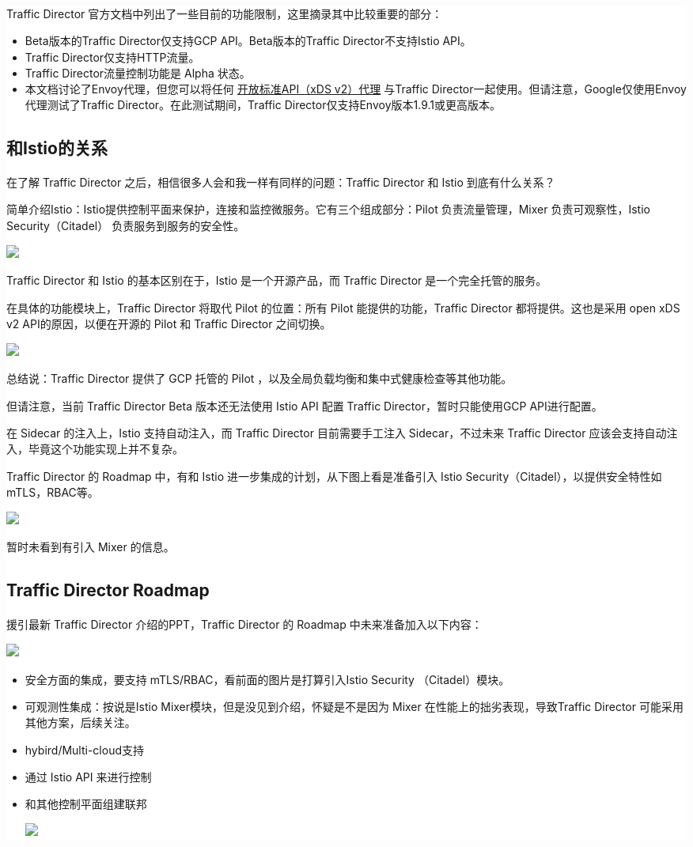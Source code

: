  Traffic Director 官方文档中列出了一些目前的功能限制，这里摘录其中比较重要的部分：

- Beta版本的Traffic Director仅支持GCP API。Beta版本的Traffic Director不支持Istio API。
- Traffic Director仅支持HTTP流量。
- Traffic Director流量控制功能是 Alpha 状态。
- 本文档讨论了Envoy代理，但您可以将任何 [开放标准API（xDS v2）代理](https://www.envoyproxy.io/docs/envoy/latest/api-v2/api) 与Traffic Director一起使用。但请注意，Google仅使用Envoy代理测试了Traffic Director。在此测试期间，Traffic Director仅支持Envoy版本1.9.1或更高版本。

## 和Istio的关系

在了解 Traffic Director 之后，相信很多人会和我一样有同样的问题：Traffic Director 和 Istio 到底有什么关系？

简单介绍Istio：Istio提供控制平面来保护，连接和监控微服务。它有三个组成部分：Pilot 负责流量管理，Mixer 负责可观察性，Istio Security（Citadel） 负责服务到服务的安全性。

![](images/istio.png)

Traffic Director 和 Istio 的基本区别在于，Istio 是一个开源产品，而 Traffic Director 是一个完全托管的服务。

在具体的功能模块上，Traffic Director 将取代 Pilot 的位置：所有 Pilot 能提供的功能，Traffic Director 都将提供。这也是采用 open xDS v2 API的原因，以便在开源的 Pilot 和 Traffic Director 之间切换。

![](images/pilot-replace.png)

总结说：Traffic Director 提供了 GCP 托管的 Pilot ，以及全局负载均衡和集中式健康检查等其他功能。

但请注意，当前 Traffic Director Beta 版本还无法使用 Istio API 配置 Traffic Director，暂时只能使用GCP API进行配置。

在 Sidecar 的注入上，Istio 支持自动注入，而 Traffic Director 目前需要手工注入 Sidecar，不过未来 Traffic Director 应该会支持自动注入，毕竟这个功能实现上并不复杂。

Traffic Director 的 Roadmap 中，有和 Istio 进一步集成的计划，从下图上看是准备引入 Istio Security（Citadel），以提供安全特性如mTLS，RBAC等。

![](images/istio-integration.png)

暂时未看到有引入 Mixer 的信息。

## Traffic Director Roadmap

援引最新 Traffic Director 介绍的PPT，Traffic Director 的 Roadmap 中未来准备加入以下内容：

![](images/roadmap.png)


- 安全方面的集成，要支持 mTLS/RBAC，看前面的图片是打算引入Istio Security （Citadel）模块。

- 可观测性集成：按说是Istio Mixer模块，但是没见到介绍，怀疑是不是因为 Mixer 在性能上的拙劣表现，导致Traffic Director 可能采用其他方案，后续关注。

- hybird/Multi-cloud支持

- 通过 Istio API 来进行控制

- 和其他控制平面组建联邦

    ![](images/federation.png)
